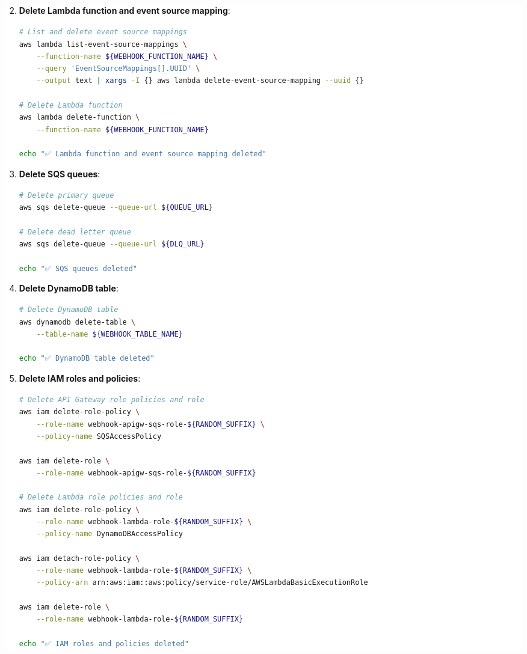 2. **Delete Lambda function and event source mapping**:

   ```bash
   # List and delete event source mappings
   aws lambda list-event-source-mappings \
       --function-name ${WEBHOOK_FUNCTION_NAME} \
       --query 'EventSourceMappings[].UUID' \
       --output text | xargs -I {} aws lambda delete-event-source-mapping --uuid {}
   
   # Delete Lambda function
   aws lambda delete-function \
       --function-name ${WEBHOOK_FUNCTION_NAME}
   
   echo "✅ Lambda function and event source mapping deleted"
   ```

3. **Delete SQS queues**:

   ```bash
   # Delete primary queue
   aws sqs delete-queue --queue-url ${QUEUE_URL}
   
   # Delete dead letter queue
   aws sqs delete-queue --queue-url ${DLQ_URL}
   
   echo "✅ SQS queues deleted"
   ```

4. **Delete DynamoDB table**:

   ```bash
   # Delete DynamoDB table
   aws dynamodb delete-table \
       --table-name ${WEBHOOK_TABLE_NAME}
   
   echo "✅ DynamoDB table deleted"
   ```

5. **Delete IAM roles and policies**:

   ```bash
   # Delete API Gateway role policies and role
   aws iam delete-role-policy \
       --role-name webhook-apigw-sqs-role-${RANDOM_SUFFIX} \
       --policy-name SQSAccessPolicy
   
   aws iam delete-role \
       --role-name webhook-apigw-sqs-role-${RANDOM_SUFFIX}
   
   # Delete Lambda role policies and role
   aws iam delete-role-policy \
       --role-name webhook-lambda-role-${RANDOM_SUFFIX} \
       --policy-name DynamoDBAccessPolicy
   
   aws iam detach-role-policy \
       --role-name webhook-lambda-role-${RANDOM_SUFFIX} \
       --policy-arn arn:aws:iam::aws:policy/service-role/AWSLambdaBasicExecutionRole
   
   aws iam delete-role \
       --role-name webhook-lambda-role-${RANDOM_SUFFIX}
   
   echo "✅ IAM roles and policies deleted"
   ```
